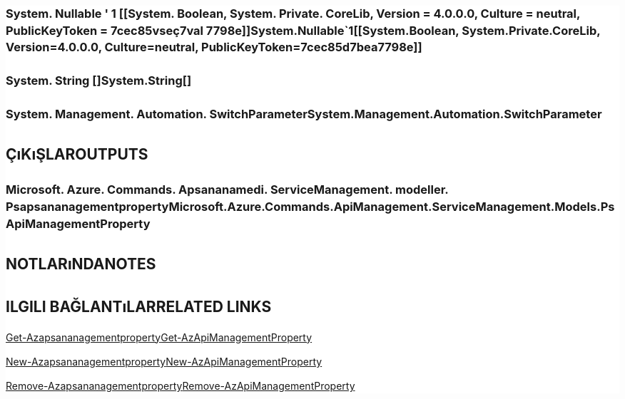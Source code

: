 ### <span data-ttu-id="aa623-143">System. Nullable ' 1 [[System. Boolean, System. Private. CoreLib, Version = 4.0.0.0, Culture = neutral, PublicKeyToken = 7cec85vseç7val 7798e]]</span><span class="sxs-lookup"><span data-stu-id="aa623-143">System.Nullable\`1[[System.Boolean, System.Private.CoreLib, Version=4.0.0.0, Culture=neutral, PublicKeyToken=7cec85d7bea7798e]]</span></span>

### <span data-ttu-id="aa623-144">System. String []</span><span class="sxs-lookup"><span data-stu-id="aa623-144">System.String[]</span></span>

### <span data-ttu-id="aa623-145">System. Management. Automation. SwitchParameter</span><span class="sxs-lookup"><span data-stu-id="aa623-145">System.Management.Automation.SwitchParameter</span></span>

## <span data-ttu-id="aa623-146">ÇıKıŞLAR</span><span class="sxs-lookup"><span data-stu-id="aa623-146">OUTPUTS</span></span>

### <span data-ttu-id="aa623-147">Microsoft. Azure. Commands. Apsananamedi. ServiceManagement. modeller. Psapsananagementproperty</span><span class="sxs-lookup"><span data-stu-id="aa623-147">Microsoft.Azure.Commands.ApiManagement.ServiceManagement.Models.PsApiManagementProperty</span></span>

## <span data-ttu-id="aa623-148">NOTLARıNDA</span><span class="sxs-lookup"><span data-stu-id="aa623-148">NOTES</span></span>

## <span data-ttu-id="aa623-149">ILGILI BAĞLANTıLAR</span><span class="sxs-lookup"><span data-stu-id="aa623-149">RELATED LINKS</span></span>

[<span data-ttu-id="aa623-150">Get-Azapsananagementproperty</span><span class="sxs-lookup"><span data-stu-id="aa623-150">Get-AzApiManagementProperty</span></span>](./Get-AzApiManagementProperty.md)

[<span data-ttu-id="aa623-151">New-Azapsananagementproperty</span><span class="sxs-lookup"><span data-stu-id="aa623-151">New-AzApiManagementProperty</span></span>](./New-AzApiManagementProperty.md)

[<span data-ttu-id="aa623-152">Remove-Azapsananagementproperty</span><span class="sxs-lookup"><span data-stu-id="aa623-152">Remove-AzApiManagementProperty</span></span>](./Remove-AzApiManagementProperty.md)


